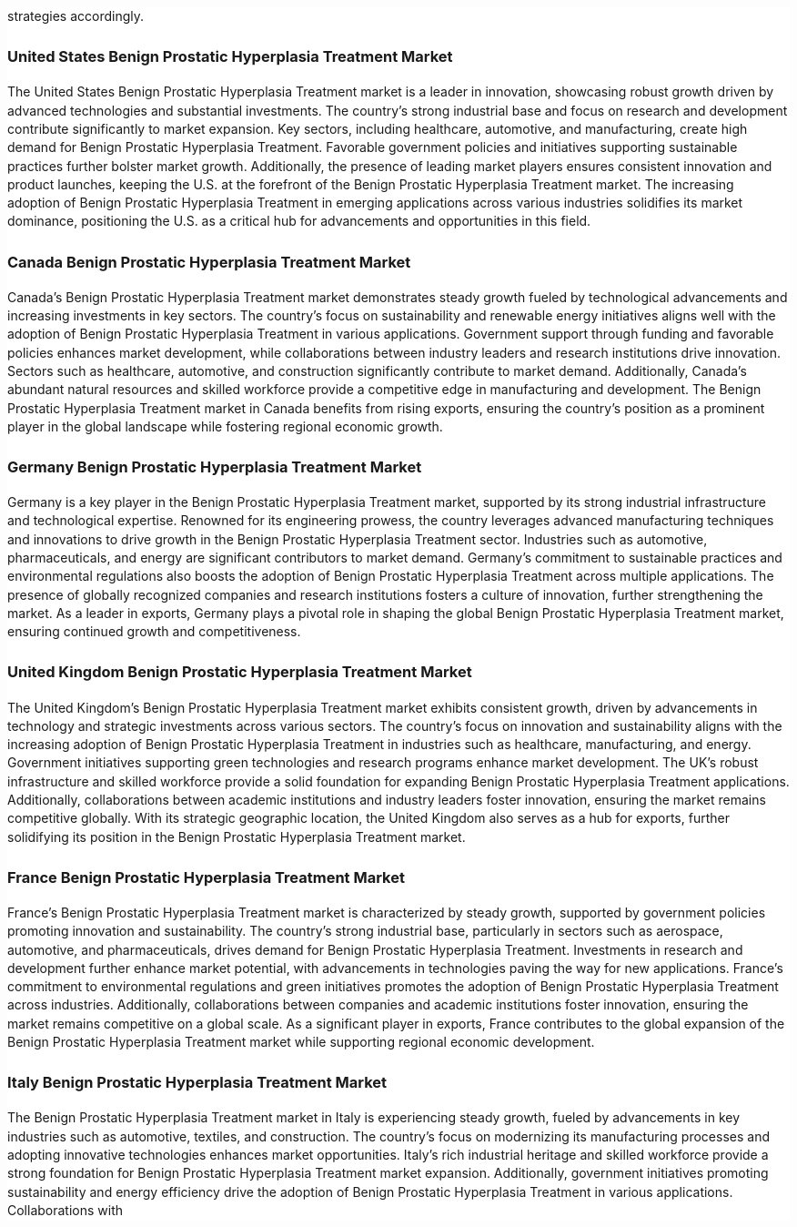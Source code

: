 strategies accordingly.</p><h3>United States Benign Prostatic Hyperplasia Treatment Market</h3><p>The United States Benign Prostatic Hyperplasia Treatment market is a leader in innovation, showcasing robust growth driven by advanced technologies and substantial investments. The country&rsquo;s strong industrial base and focus on research and development contribute significantly to market expansion. Key sectors, including healthcare, automotive, and manufacturing, create high demand for Benign Prostatic Hyperplasia Treatment. Favorable government policies and initiatives supporting sustainable practices further bolster market growth. Additionally, the presence of leading market players ensures consistent innovation and product launches, keeping the U.S. at the forefront of the Benign Prostatic Hyperplasia Treatment market. The increasing adoption of Benign Prostatic Hyperplasia Treatment in emerging applications across various industries solidifies its market dominance, positioning the U.S. as a critical hub for advancements and opportunities in this field.</p><h3>Canada Benign Prostatic Hyperplasia Treatment Market</h3><p>Canada&rsquo;s Benign Prostatic Hyperplasia Treatment market demonstrates steady growth fueled by technological advancements and increasing investments in key sectors. The country&rsquo;s focus on sustainability and renewable energy initiatives aligns well with the adoption of Benign Prostatic Hyperplasia Treatment in various applications. Government support through funding and favorable policies enhances market development, while collaborations between industry leaders and research institutions drive innovation. Sectors such as healthcare, automotive, and construction significantly contribute to market demand. Additionally, Canada&rsquo;s abundant natural resources and skilled workforce provide a competitive edge in manufacturing and development. The Benign Prostatic Hyperplasia Treatment market in Canada benefits from rising exports, ensuring the country&rsquo;s position as a prominent player in the global landscape while fostering regional economic growth.</p><h3>Germany Benign Prostatic Hyperplasia Treatment Market</h3><p>Germany is a key player in the Benign Prostatic Hyperplasia Treatment market, supported by its strong industrial infrastructure and technological expertise. Renowned for its engineering prowess, the country leverages advanced manufacturing techniques and innovations to drive growth in the Benign Prostatic Hyperplasia Treatment sector. Industries such as automotive, pharmaceuticals, and energy are significant contributors to market demand. Germany&rsquo;s commitment to sustainable practices and environmental regulations also boosts the adoption of Benign Prostatic Hyperplasia Treatment across multiple applications. The presence of globally recognized companies and research institutions fosters a culture of innovation, further strengthening the market. As a leader in exports, Germany plays a pivotal role in shaping the global Benign Prostatic Hyperplasia Treatment market, ensuring continued growth and competitiveness.</p><h3>United Kingdom Benign Prostatic Hyperplasia Treatment Market</h3><p>The United Kingdom&rsquo;s Benign Prostatic Hyperplasia Treatment market exhibits consistent growth, driven by advancements in technology and strategic investments across various sectors. The country&rsquo;s focus on innovation and sustainability aligns with the increasing adoption of Benign Prostatic Hyperplasia Treatment in industries such as healthcare, manufacturing, and energy. Government initiatives supporting green technologies and research programs enhance market development. The UK&rsquo;s robust infrastructure and skilled workforce provide a solid foundation for expanding Benign Prostatic Hyperplasia Treatment applications. Additionally, collaborations between academic institutions and industry leaders foster innovation, ensuring the market remains competitive globally. With its strategic geographic location, the United Kingdom also serves as a hub for exports, further solidifying its position in the Benign Prostatic Hyperplasia Treatment market.</p><h3>France Benign Prostatic Hyperplasia Treatment Market</h3><p>France&rsquo;s Benign Prostatic Hyperplasia Treatment market is characterized by steady growth, supported by government policies promoting innovation and sustainability. The country&rsquo;s strong industrial base, particularly in sectors such as aerospace, automotive, and pharmaceuticals, drives demand for Benign Prostatic Hyperplasia Treatment. Investments in research and development further enhance market potential, with advancements in technologies paving the way for new applications. France&rsquo;s commitment to environmental regulations and green initiatives promotes the adoption of Benign Prostatic Hyperplasia Treatment across industries. Additionally, collaborations between companies and academic institutions foster innovation, ensuring the market remains competitive on a global scale. As a significant player in exports, France contributes to the global expansion of the Benign Prostatic Hyperplasia Treatment market while supporting regional economic development.</p><h3>Italy Benign Prostatic Hyperplasia Treatment Market</h3><p>The Benign Prostatic Hyperplasia Treatment market in Italy is experiencing steady growth, fueled by advancements in key industries such as automotive, textiles, and construction. The country&rsquo;s focus on modernizing its manufacturing processes and adopting innovative technologies enhances market opportunities. Italy&rsquo;s rich industrial heritage and skilled workforce provide a strong foundation for Benign Prostatic Hyperplasia Treatment market expansion. Additionally, government initiatives promoting sustainability and energy efficiency drive the adoption of Benign Prostatic Hyperplasia Treatment in various applications. Collaborations with